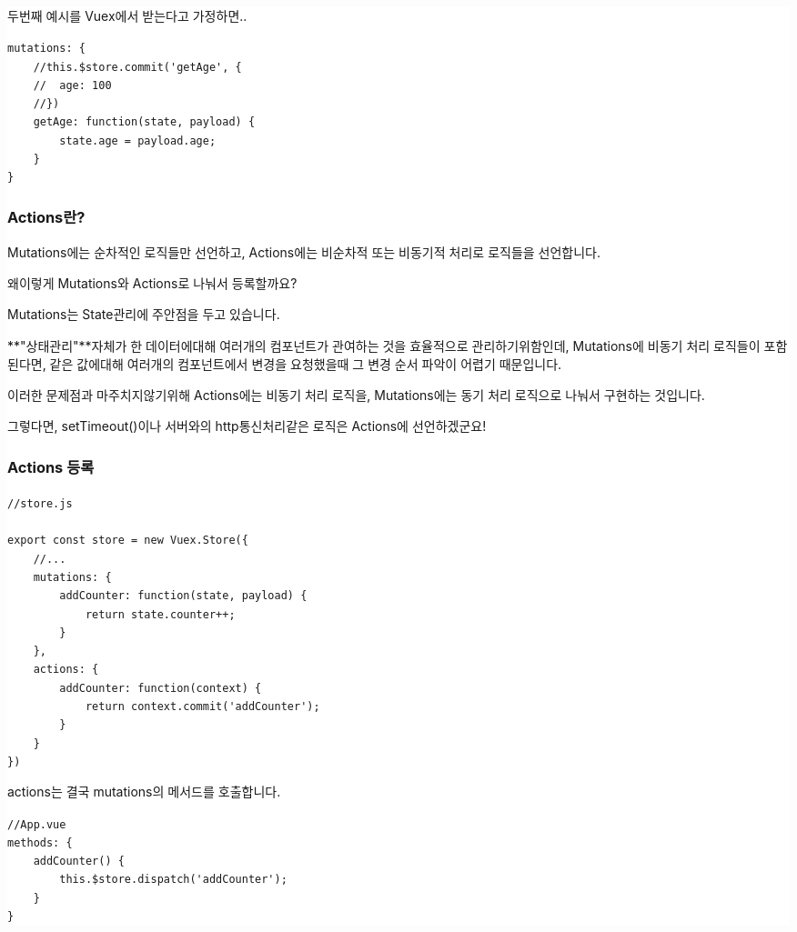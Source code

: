 두번째 예시를 Vuex에서 받는다고 가정하면..

```
mutations: {
	//this.$store.commit('getAge', {
	//	age: 100
	//})
	getAge: function(state, payload) {
		state.age = payload.age;
	}
}
```



<h3>
  Actions란?
</h3>

Mutations에는 순차적인 로직들만 선언하고, Actions에는 비순차적 또는 비동기적 처리로 로직들을 선언합니다.

왜이렇게 Mutations와 Actions로 나눠서 등록할까요?

Mutations는 State관리에 주안점을 두고 있습니다.

**"상태관리"**자체가 한 데이터에대해 여러개의 컴포넌트가 관여하는 것을 효율적으로 관리하기위함인데, Mutations에 비동기 처리 로직들이 포함된다면, 같은 값에대해 여러개의 컴포넌트에서 변경을 요청했을때 그 변경 순서 파악이 어렵기 때문입니다.

이러한 문제점과 마주치지않기위해 Actions에는 비동기 처리 로직을, Mutations에는 동기 처리 로직으로 나눠서 구현하는 것입니다.

그렇다면, setTimeout()이나 서버와의 http통신처리같은 로직은 Actions에 선언하겠군요!

<h3>
  Actions 등록
</h3>

```
//store.js

export const store = new Vuex.Store({
	//...
	mutations: {
		addCounter: function(state, payload) {
			return state.counter++;
		}
	},
	actions: {
		addCounter: function(context) {
			return context.commit('addCounter');
		}
	}
})
```

actions는 결국 mutations의 메서드를 호출합니다.

```
//App.vue
methods: {
	addCounter() {
		this.$store.dispatch('addCounter');
	}
}
```
